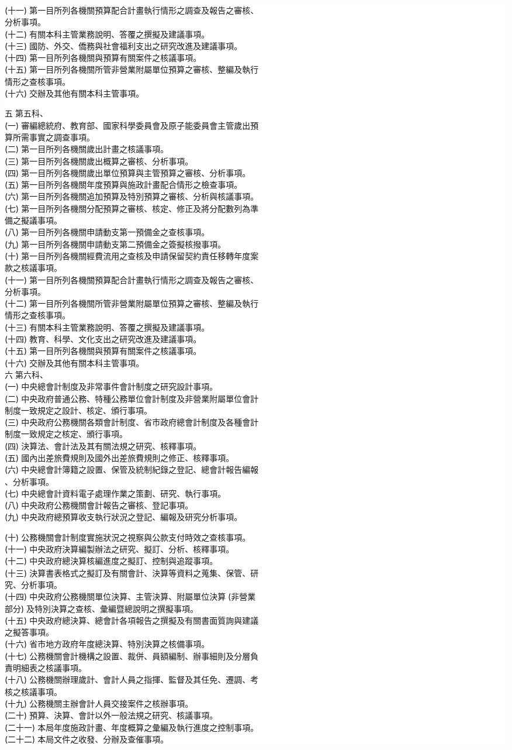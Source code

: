 (十一) 第一目所列各機關預算配合計畫執行情形之調查及報告之審核、  
分析事項。  
(十二) 有關本科主管業務說明、答覆之撰擬及建議事項。  
(十三) 國防、外交、僑務與社會福利支出之研究改進及建議事項。  
(十四) 第一目所列各機關與預算有關案件之核議事項。  
(十五) 第一目所列各機關所管非營業附屬單位預算之審核、整編及執行  
情形之查核事項。  
(十六) 交辦及其他有關本科主管事項。  


五 第五科、  
(一) 審編總統府、教育部、國家科學委員會及原子能委員會主管歲出預  
算所需事實之調查事項。  
(二) 第一目所列各機關歲出計畫之核議事項。  
(三) 第一目所列各機關歲出概算之審核、分析事項。  
(四) 第一目所列各機關歲出單位預算與主管預算之審核、分析事項。  
(五) 第一目所列各機關年度預算與施政計畫配合情形之檢查事項。  
(六) 第一目所列各機關追加預算及特別預算之審核、分析與核議事項。  
(七) 第一目所列各機關分配預算之審核、核定、修正及將分配數列為準  
備之擬議事項。  
(八) 第一目所列各機關申請動支第一預備金之查核事項。  
(九) 第一目所列各機關申請動支第二預備金之簽擬核撥事項。  
(十) 第一目所列各機關經費流用之查核及申請保留契約責任移轉年度案  
款之核議事項。  
(十一) 第一目所列各機關預算配合計畫執行情形之調查及報告之審核、  
分析事項。  
(十二) 第一目所列各機關所管非營業附屬單位預算之審核、整編及執行  
情形之查核事項。  
(十三) 有關本科主管業務說明、答覆之撰擬及建議事項。  
(十四) 教育、科學、文化支出之研究改進及建議事項。  
(十五) 第一目所列各機關與預算有關案件之核議事項。  
(十六) 交辦及其他有關本科主管事項。  
六 第六科、  
(一) 中央總會計制度及非常事件會計制度之研究設計事項。  
(二) 中央政府普通公務、特種公務單位會計制度及非營業附屬單位會計  
制度一致規定之設計、核定、頒行事項。  
(三) 中央政府公務機關各類會計制度、省市政府總會計制度及各種會計  
制度一致規定之核定、頒行事項。  
(四) 決算法、會計法及其有關法規之研究、核釋事項。  
(五) 國內出差旅費規則及國外出差旅費規則之修正、核釋事項。  
(六) 中央總會計簿籍之設置、保管及統制紀錄之登記、總會計報告編報  
、分析事項。  
(七) 中央總會計資料電子處理作業之策劃、研究、執行事項。  
(八) 中央政府公務機關會計報告之審核、登記事項。  
(九) 中央政府總預算收支執行狀況之登記、編報及研究分析事項。  


(十) 公務機關會計制度實施狀況之視察與公款支付時效之查核事項。  
(十一) 中央政府決算編製辦法之研究、擬訂、分析、核釋事項。  
(十二) 中央政府總決算核編進度之擬訂、控制與追蹤事項。  
(十三) 決算書表格式之擬訂及有關會計、決算等資料之蒐集、保管、研  
究、分析事項。  
(十四) 中央政府公務機關單位決算、主管決算、附屬單位決算 (非營業  
部分) 及特別決算之查核、彙編暨總說明之撰擬事項。  
(十五) 中央政府總決算、總會計各項報告之撰擬及有關書面質詢與建議  
之擬答事項。  
(十六) 省市地方政府年度總決算、特別決算之核備事項。  
(十七) 公務機關會計機構之設置、裁併、員額編制、辦事細則及分層負  
責明細表之核議事項。  
(十八) 公務機關辦理歲計、會計人員之指揮、監督及其任免、遷調、考  
核之核議事項。  
(十九) 公務機關主辦會計人員交接案件之核辦事項。  
(二十) 預算、決算、會計以外一般法規之研究、核議事項。  
(二十一) 本局年度施政計畫、年度概算之彙編及執行進度之控制事項。  
(二十二) 本局文件之收發、分辦及查催事項。  